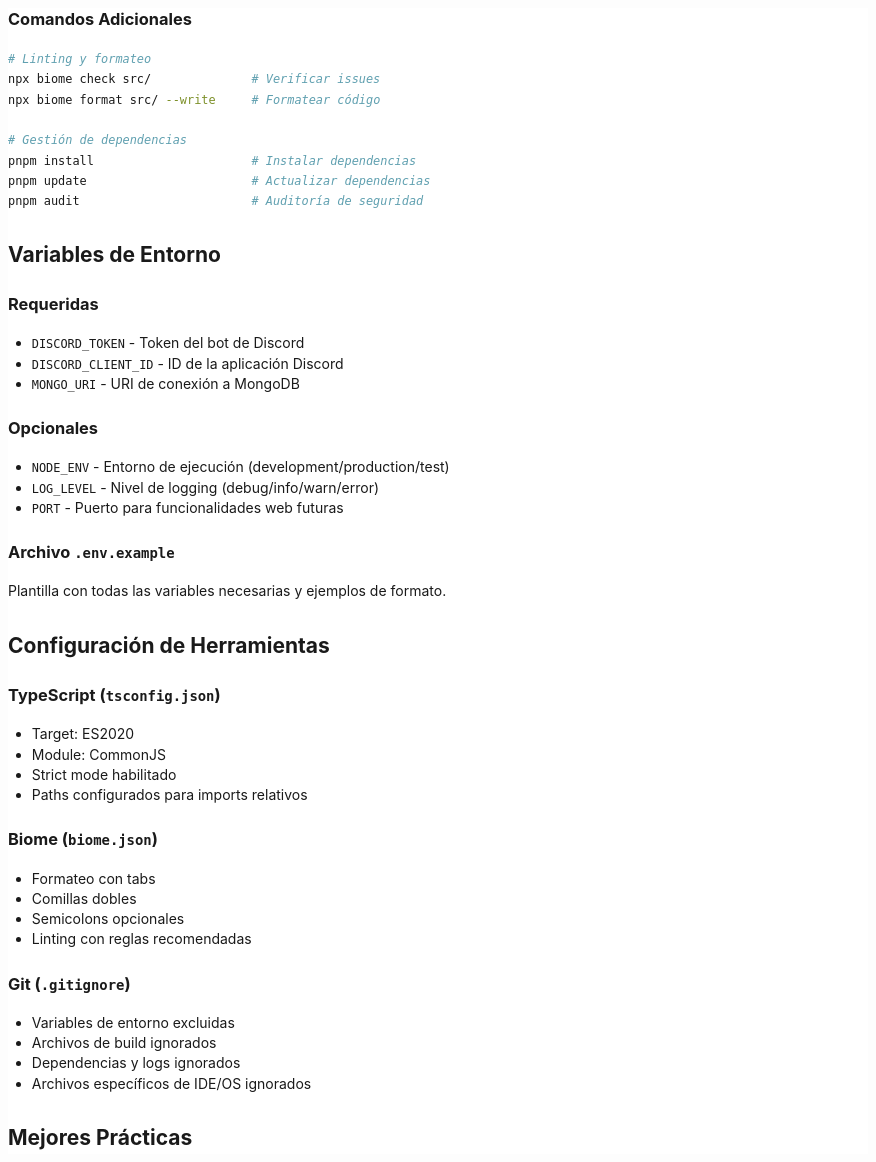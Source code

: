 ### Comandos Adicionales
```bash
# Linting y formateo
npx biome check src/              # Verificar issues
npx biome format src/ --write     # Formatear código

# Gestión de dependencias
pnpm install                      # Instalar dependencias
pnpm update                       # Actualizar dependencias
pnpm audit                        # Auditoría de seguridad
```

## Variables de Entorno

### Requeridas
- `DISCORD_TOKEN` - Token del bot de Discord
- `DISCORD_CLIENT_ID` - ID de la aplicación Discord
- `MONGO_URI` - URI de conexión a MongoDB

### Opcionales
- `NODE_ENV` - Entorno de ejecución (development/production/test)
- `LOG_LEVEL` - Nivel de logging (debug/info/warn/error)
- `PORT` - Puerto para funcionalidades web futuras

### Archivo `.env.example`
Plantilla con todas las variables necesarias y ejemplos de formato.

## Configuración de Herramientas

### TypeScript (`tsconfig.json`)
- Target: ES2020
- Module: CommonJS
- Strict mode habilitado
- Paths configurados para imports relativos

### Biome (`biome.json`)
- Formateo con tabs
- Comillas dobles
- Semicolons opcionales
- Linting con reglas recomendadas

### Git (`.gitignore`)
- Variables de entorno excluidas
- Archivos de build ignorados
- Dependencias y logs ignorados
- Archivos específicos de IDE/OS ignorados

## Mejores Prácticas
